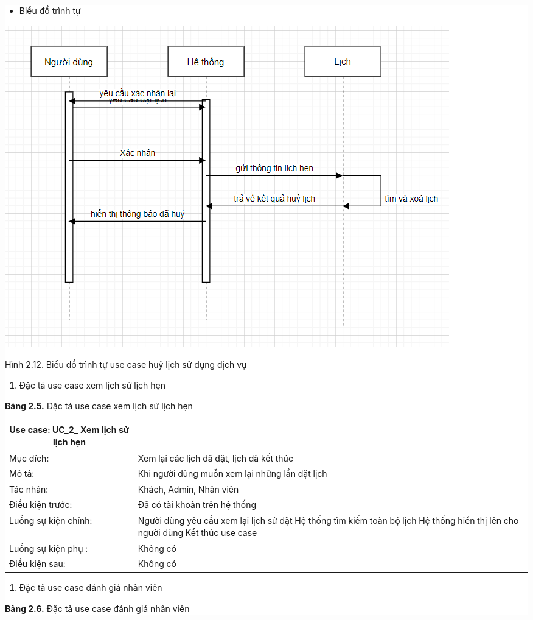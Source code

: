 -   Biểu đồ trình tự

![](media/fdae6351bfa22a851510af7fe260a8d6.png)

Hình 2.12. Biểu đồ trình tự use case huỷ lịch sử dụng dịch vụ

1.  Đặc tả use case xem lịch sử lịch hẹn

**Bảng 2.5.** Đặc tả use case xem lịch sử lịch hẹn

| Use case: UC_2\_ Xem lịch sử lịch hẹn |                                                                                                                               |
|---------------------------------------|-------------------------------------------------------------------------------------------------------------------------------|
| Mục đích:                             | Xem lại các lịch đã đặt, lịch đã kết thúc                                                                                     |
| Mô tả:                                | Khi người dùng muỗn xem lại những lần đặt lịch                                                                                |
| Tác nhân:                             | Khách, Admin, Nhân viên                                                                                                       |
| Điều kiện trước:                      | Đã có tài khoản trên hệ thống                                                                                                 |
| Luồng sự kiện chính:                  | Người dùng yêu cầu xem lại lịch sử đặt Hệ thống tìm kiếm toàn bộ lịch  Hệ thống hiển thị lên cho người dùng Kểt thúc use case |
| Luồng sự kiện phụ :                   | Không có                                                                                                                      |
| Điều kiện sau:                        | Không có                                                                                                                      |

1.  Đặc tả use case đánh giá nhân viên

**Bảng 2.6.** Đặc tả use case đánh giá nhân viên
